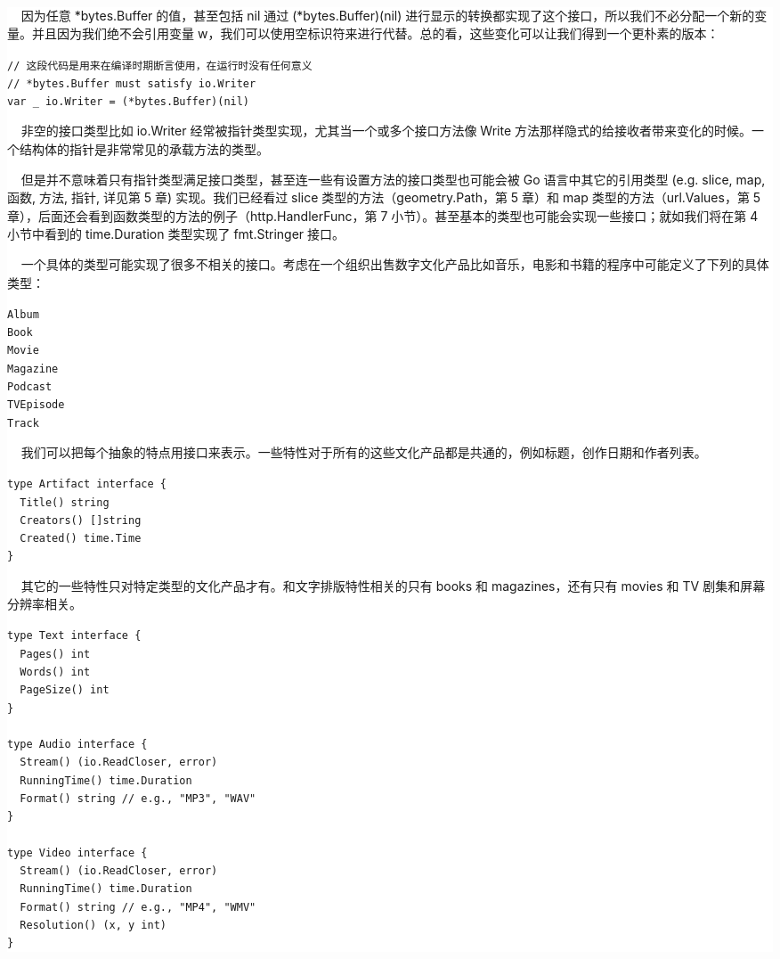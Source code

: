   <p>
  &nbsp;&nbsp;&nbsp;&nbsp;因为任意 *bytes.Buffer 的值，甚至包括 nil 通过 (*bytes.Buffer)(nil) 进行显示的转换都实现了这个接口，所以我们不必分配一个新的变量。并且因为我们绝不会引用变量 w，我们可以使用空标识符来进行代替。总的看，这些变化可以让我们得到一个更朴素的版本：

  ```golang
  // 这段代码是用来在编译时期断言使用，在运行时没有任何意义
  // *bytes.Buffer must satisfy io.Writer
  var _ io.Writer = (*bytes.Buffer)(nil)
  ```

  <p>
  &nbsp;&nbsp;&nbsp;&nbsp;非空的接口类型比如 io.Writer 经常被指针类型实现，尤其当一个或多个接口方法像 Write 方法那样隐式的给接收者带来变化的时候。一个结构体的指针是非常常见的承载方法的类型。

  <p>
  &nbsp;&nbsp;&nbsp;&nbsp;但是并不意味着只有指针类型满足接口类型，甚至连一些有设置方法的接口类型也可能会被 Go 语言中其它的引用类型 (e.g. slice, map, 函数, 方法, 指针, 详见第 5 章) 实现。我们已经看过 slice 类型的方法（geometry.Path，第 5 章）和 map 类型的方法（url.Values，第 5 章），后面还会看到函数类型的方法的例子（http.HandlerFunc，第 7 小节）。甚至基本的类型也可能会实现一些接口；就如我们将在第 4 小节中看到的 time.Duration 类型实现了 fmt.Stringer 接口。

  <p>
  &nbsp;&nbsp;&nbsp;&nbsp;一个具体的类型可能实现了很多不相关的接口。考虑在一个组织出售数字文化产品比如音乐，电影和书籍的程序中可能定义了下列的具体类型：

  ```golang
  Album
  Book
  Movie
  Magazine
  Podcast
  TVEpisode
  Track
  ```

  <p>
  &nbsp;&nbsp;&nbsp;&nbsp;我们可以把每个抽象的特点用接口来表示。一些特性对于所有的这些文化产品都是共通的，例如标题，创作日期和作者列表。

  ```golang
  type Artifact interface {
    Title() string
    Creators() []string
    Created() time.Time
  }
  ```

  <p>
  &nbsp;&nbsp;&nbsp;&nbsp;其它的一些特性只对特定类型的文化产品才有。和文字排版特性相关的只有 books 和 magazines，还有只有 movies 和 TV 剧集和屏幕分辨率相关。

  ```golang
  type Text interface {
    Pages() int
    Words() int
    PageSize() int
  }

  type Audio interface {
    Stream() (io.ReadCloser, error)
    RunningTime() time.Duration
    Format() string // e.g., "MP3", "WAV"
  }

  type Video interface {
    Stream() (io.ReadCloser, error)
    RunningTime() time.Duration
    Format() string // e.g., "MP4", "WMV"
    Resolution() (x, y int)
  }
  ```
